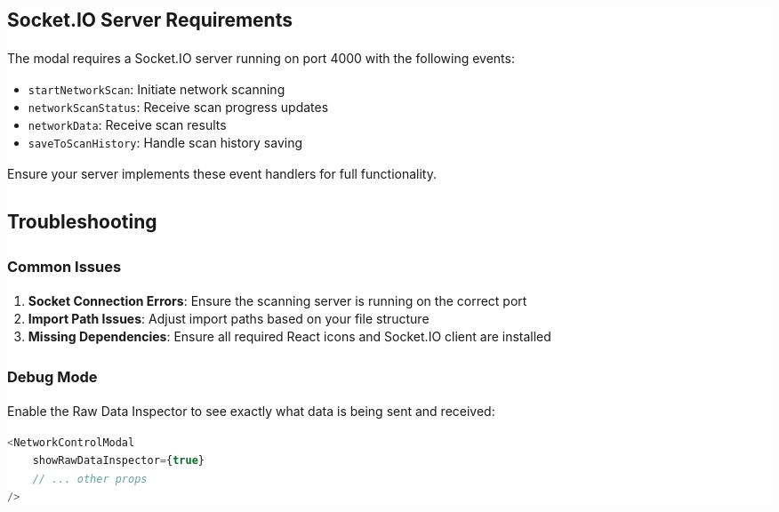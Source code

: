 ## Socket.IO Server Requirements
The modal requires a Socket.IO server running on port 4000 with the following events:
- `startNetworkScan`: Initiate network scanning
- `networkScanStatus`: Receive scan progress updates
- `networkData`: Receive scan results
- `saveToScanHistory`: Handle scan history saving

Ensure your server implements these event handlers for full functionality.

## Troubleshooting

### Common Issues
1. **Socket Connection Errors**: Ensure the scanning server is running on the correct port
2. **Import Path Issues**: Adjust import paths based on your file structure
3. **Missing Dependencies**: Ensure all required React icons and Socket.IO client are installed

### Debug Mode
Enable the Raw Data Inspector to see exactly what data is being sent and received:
```javascript
<NetworkControlModal
    showRawDataInspector={true}
    // ... other props
/>
```
